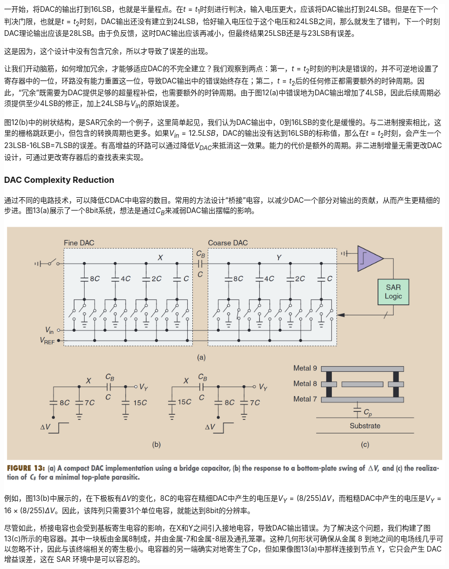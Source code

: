 一开始，将DAC的输出打到16LSB，也就是半量程点。在$t=t_1$时刻进行判决，输入电压更大，应该将DAC输出打到24LSB。但是在下一个判决门限，也就是$t=t_2$时刻，DAC输出还没有建立到24LSB，恰好输入电压位于这个电压和24LSB之间，那么就发生了错判，下一个时刻DAC理论输出应该是28LSB。由于负反馈，这时DAC输出应该再减小，但最终结果25LSB还是与23LSB有误差。

这是因为，这个设计中没有包含冗余，所以才导致了误差的出现。

让我们开动脑筋，如何增加冗余，才能够适应DAC的不完全建立？我们观察到两点：第一，$t=t_2$时刻的判决是错误的，并不可逆地设置了寄存器中的一位，环路没有能力重置这一位，导致DAC输出中的错误始终存在；第二，$t=t_2$后的任何修正都需要额外的时钟周期。因此，“冗余”既需要为DAC提供足够的超量程补偿，也需要额外的时钟周期。由于图12(a)中错误地为DAC输出增加了4LSB，因此后续周期必须提供至少4LSB的修正，加上24LSB与$V_{in}$的原始误差。

图12(b)中的树状结构，是SAR冗余的一个例子，这里简单起见，我们认为DAC输出中，0到16LSB的变化是缓慢的。与二进制搜索相比，这里的栅格跳跃更小，但包含的转换周期也更多。如果$V_{in}=12.5LSB$，DAC的输出没有达到16LSB的标称值，那么在$t=t_2$时刻，会产生一个23LSB-16LSB=7LSB的误差。有高增益的环路可以通过降低$V_{DAC}$来抵消这一效果。能力的代价是额外的周期。非二进制增量无需更改DAC设计，可通过更改寄存器后的查找表来实现。

### DAC Complexity Reduction

通过不同的电路技术，可以降低CDAC中电容的数目。常用的方法设计“桥接”电容，以减少DAC一个部分对输出的贡献，从而产生更精细的步进。图13(a)展示了一个8bit系统，想法是通过$C_B$来减弱DAC输出摆幅的影响。

![fig13](fig13.png)

例如，图13(b)中展示的，在下极板有$\Delta V$的变化，8C的电容在精细DAC中产生的电压是$V_Y = (8/255)\Delta V$，而粗糙DAC中产生的电压是$V_Y = 16\times (8/255)\Delta V$。因此，该阵列只需要31个单位电容，就能达到8bit的分辨率。

尽管如此，桥接电容也会受到基板寄生电容的影响，在X和Y之间引入接地电容，导致DAC输出错误。为了解决这个问题，我们构建了图13(c)所示的电容器。其中一块板由金属8制成，并由金属-7和金属-8层及通孔笼罩。这种几何形状可确保从金属 8 到地之间的电场线几乎可以忽略不计，因此与该终端相关的寄生极小。电容器的另一端确实对地寄生了Cp，但如果像图13(a)中那样连接到节点 Y，它只会产生 DAC 增益误差，这在 SAR 环境中是可以容忍的。
